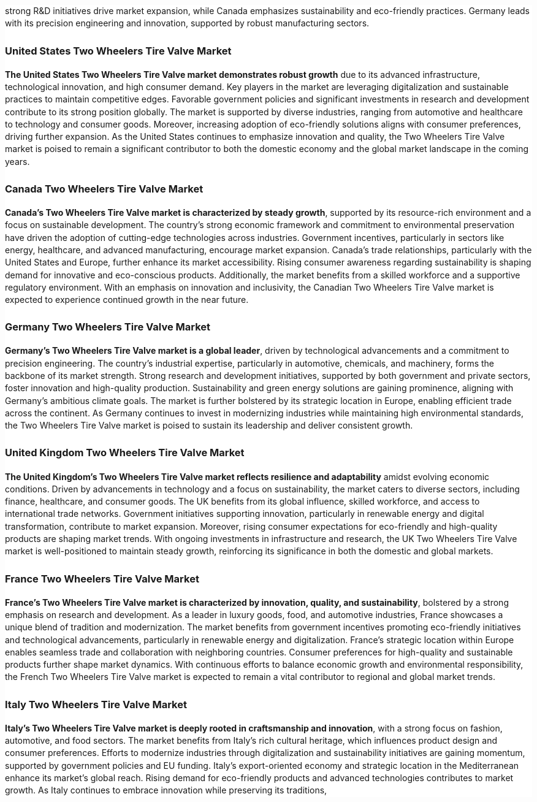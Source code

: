 strong R&amp;D initiatives drive market expansion, while Canada emphasizes sustainability and eco-friendly practices. Germany leads with its precision engineering and innovation, supported by robust manufacturing sectors.</span></em></p></blockquote><h3><strong>United States Two Wheelers Tire Valve Market</strong></h3><p><strong>The United States Two Wheelers Tire Valve market demonstrates robust growth</strong> due to its advanced infrastructure, technological innovation, and high consumer demand. Key players in the market are leveraging digitalization and sustainable practices to maintain competitive edges. Favorable government policies and significant investments in research and development contribute to its strong position globally. The market is supported by diverse industries, ranging from automotive and healthcare to technology and consumer goods. Moreover, increasing adoption of eco-friendly solutions aligns with consumer preferences, driving further expansion. As the United States continues to emphasize innovation and quality, the Two Wheelers Tire Valve market is poised to remain a significant contributor to both the domestic economy and the global market landscape in the coming years.</p><h3><strong>Canada Two Wheelers Tire Valve Market</strong></h3><p><strong>Canada&rsquo;s Two Wheelers Tire Valve market is characterized by steady growth</strong>, supported by its resource-rich environment and a focus on sustainable development. The country&rsquo;s strong economic framework and commitment to environmental preservation have driven the adoption of cutting-edge technologies across industries. Government incentives, particularly in sectors like energy, healthcare, and advanced manufacturing, encourage market expansion. Canada&rsquo;s trade relationships, particularly with the United States and Europe, further enhance its market accessibility. Rising consumer awareness regarding sustainability is shaping demand for innovative and eco-conscious products. Additionally, the market benefits from a skilled workforce and a supportive regulatory environment. With an emphasis on innovation and inclusivity, the Canadian Two Wheelers Tire Valve market is expected to experience continued growth in the near future.</p><h3><strong>Germany Two Wheelers Tire Valve Market</strong></h3><p><strong>Germany&rsquo;s Two Wheelers Tire Valve market is a global leader</strong>, driven by technological advancements and a commitment to precision engineering. The country&rsquo;s industrial expertise, particularly in automotive, chemicals, and machinery, forms the backbone of its market strength. Strong research and development initiatives, supported by both government and private sectors, foster innovation and high-quality production. Sustainability and green energy solutions are gaining prominence, aligning with Germany&rsquo;s ambitious climate goals. The market is further bolstered by its strategic location in Europe, enabling efficient trade across the continent. As Germany continues to invest in modernizing industries while maintaining high environmental standards, the Two Wheelers Tire Valve market is poised to sustain its leadership and deliver consistent growth.</p><h3><strong>United Kingdom Two Wheelers Tire Valve Market</strong></h3><p><strong>The United Kingdom&rsquo;s Two Wheelers Tire Valve market reflects resilience and adaptability</strong> amidst evolving economic conditions. Driven by advancements in technology and a focus on sustainability, the market caters to diverse sectors, including finance, healthcare, and consumer goods. The UK benefits from its global influence, skilled workforce, and access to international trade networks. Government initiatives supporting innovation, particularly in renewable energy and digital transformation, contribute to market expansion. Moreover, rising consumer expectations for eco-friendly and high-quality products are shaping market trends. With ongoing investments in infrastructure and research, the UK Two Wheelers Tire Valve market is well-positioned to maintain steady growth, reinforcing its significance in both the domestic and global markets.</p><h3><strong>France Two Wheelers Tire Valve Market</strong></h3><p><strong>France&rsquo;s Two Wheelers Tire Valve market is characterized by innovation, quality, and sustainability</strong>, bolstered by a strong emphasis on research and development. As a leader in luxury goods, food, and automotive industries, France showcases a unique blend of tradition and modernization. The market benefits from government incentives promoting eco-friendly initiatives and technological advancements, particularly in renewable energy and digitalization. France&rsquo;s strategic location within Europe enables seamless trade and collaboration with neighboring countries. Consumer preferences for high-quality and sustainable products further shape market dynamics. With continuous efforts to balance economic growth and environmental responsibility, the French Two Wheelers Tire Valve market is expected to remain a vital contributor to regional and global market trends.</p><h3><strong>Italy Two Wheelers Tire Valve Market</strong></h3><p><strong>Italy&rsquo;s Two Wheelers Tire Valve market is deeply rooted in craftsmanship and innovation</strong>, with a strong focus on fashion, automotive, and food sectors. The market benefits from Italy&rsquo;s rich cultural heritage, which influences product design and consumer preferences. Efforts to modernize industries through digitalization and sustainability initiatives are gaining momentum, supported by government policies and EU funding. Italy&rsquo;s export-oriented economy and strategic location in the Mediterranean enhance its market&rsquo;s global reach. Rising demand for eco-friendly products and advanced technologies contributes to market growth. As Italy continues to embrace innovation while preserving its traditions,